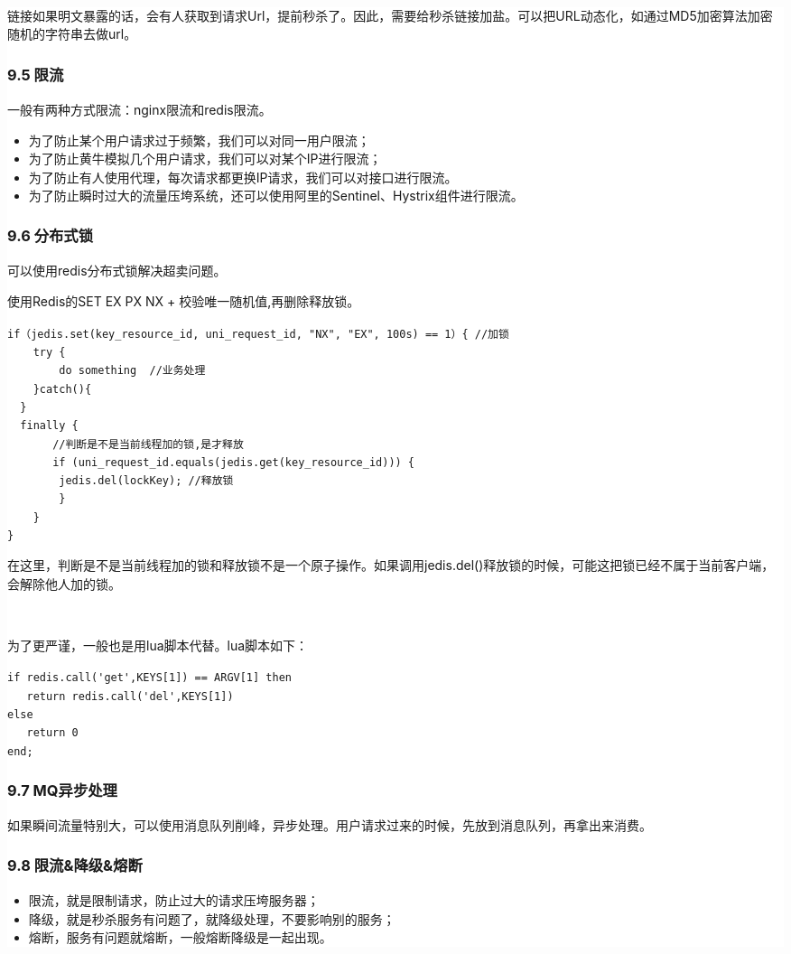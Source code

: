 链接如果明文暴露的话，会有人获取到请求Url，提前秒杀了。因此，需要给秒杀链接加盐。可以把URL动态化，如通过MD5加密算法加密随机的字符串去做url。

### 9.5 限流

一般有两种方式限流：nginx限流和redis限流。

- 为了防止某个用户请求过于频繁，我们可以对同一用户限流；
- 为了防止黄牛模拟几个用户请求，我们可以对某个IP进行限流；
- 为了防止有人使用代理，每次请求都更换IP请求，我们可以对接口进行限流。
- 为了防止瞬时过大的流量压垮系统，还可以使用阿里的Sentinel、Hystrix组件进行限流。

### 9.6 分布式锁

可以使用redis分布式锁解决超卖问题。

使用Redis的SET EX PX NX + 校验唯一随机值,再删除释放锁。

```
if（jedis.set(key_resource_id, uni_request_id, "NX", "EX", 100s) == 1）{ //加锁
    try {
        do something  //业务处理
    }catch(){
  }
  finally {
       //判断是不是当前线程加的锁,是才释放
       if (uni_request_id.equals(jedis.get(key_resource_id))) {
        jedis.del(lockKey); //释放锁
        }
    }
}
```

在这里，判断是不是当前线程加的锁和释放锁不是一个原子操作。如果调用jedis.del()释放锁的时候，可能这把锁已经不属于当前客户端，会解除他人加的锁。

![图片](data:image/gif;base64,iVBORw0KGgoAAAANSUhEUgAAAAEAAAABCAYAAAAfFcSJAAAADUlEQVQImWNgYGBgAAAABQABh6FO1AAAAABJRU5ErkJggg==)

为了更严谨，一般也是用lua脚本代替。lua脚本如下：

```
if redis.call('get',KEYS[1]) == ARGV[1] then 
   return redis.call('del',KEYS[1]) 
else
   return 0
end;
```

### 9.7 MQ异步处理

如果瞬间流量特别大，可以使用消息队列削峰，异步处理。用户请求过来的时候，先放到消息队列，再拿出来消费。

### 9.8 限流&降级&熔断

- 限流，就是限制请求，防止过大的请求压垮服务器；
- 降级，就是秒杀服务有问题了，就降级处理，不要影响别的服务；
- 熔断，服务有问题就熔断，一般熔断降级是一起出现。

